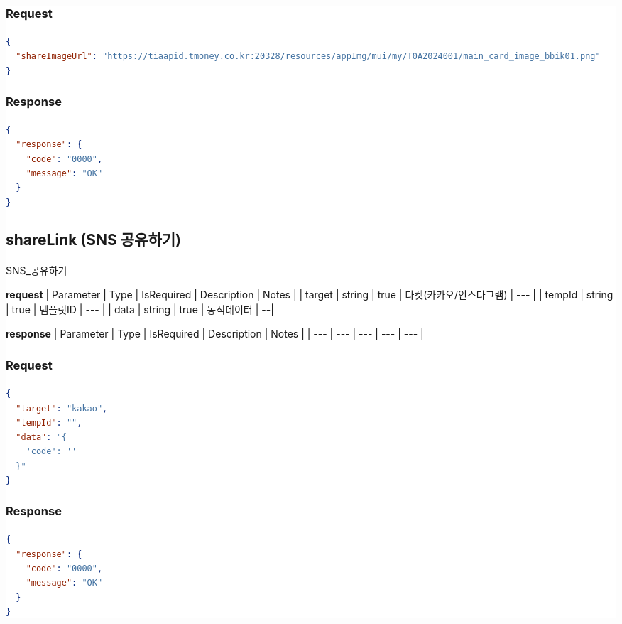 ### Request

```json
{
  "shareImageUrl": "https://tiaapid.tmoney.co.kr:20328/resources/appImg/mui/my/T0A2024001/main_card_image_bbik01.png"
}
```

### Response

```json
{
  "response": {
    "code": "0000",
    "message": "OK"
  }
}
```

## shareLink (SNS 공유하기)

SNS\_공유하기

**request**
| Parameter | Type | IsRequired | Description | Notes |
| target | string | true | 타켓(카카오/인스타그램) | --- |
| tempId | string | true | 템플릿ID | --- |
| data | string | true | 동적데이터 | --|

**response**
| Parameter | Type | IsRequired | Description | Notes |
| --- | --- | --- | --- | --- |

### Request

```json
{
  "target": "kakao",
  "tempId": "",
  "data": "{
    'code': ''
  }"
}
```

### Response

```json
{
  "response": {
    "code": "0000",
    "message": "OK"
  }
}
```
